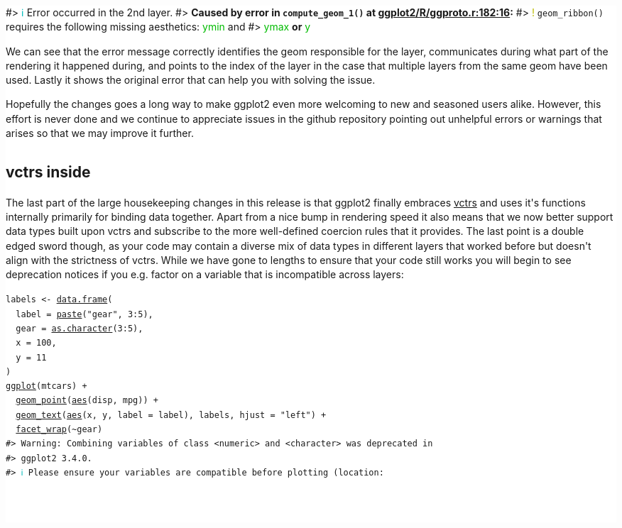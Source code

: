 <span class='c'>#&gt; <span style='color: #00BBBB;'>ℹ</span> Error occurred in the 2nd layer.</span>
<span class='c'>#&gt; <span style='font-weight: bold;'>Caused by error in `compute_geom_1()` at </span><a href='file:///Users/thomas/Dropbox/GitHub/ggplot2/R/ggproto.r'><span style='font-weight: bold;'>ggplot2/R/ggproto.r:182:16</span></a><span style='font-weight: bold;'>:</span></span>
<span class='c'>#&gt; <span style='color: #BBBB00;'>!</span> `geom_ribbon()` requires the following missing aesthetics: <span style='color: #00BB00;'>ymin</span> and</span>
<span class='c'>#&gt;   <span style='color: #00BB00;'>ymax</span> <span style='font-weight: bold;'>or</span> <span style='color: #00BB00;'>y</span></span></code></pre>

</div>

We can see that the error message correctly identifies the geom responsible for the layer, communicates during what part of the rendering it happened during, and points to the index of the layer in the case that multiple layers from the same geom have been used. Lastly it shows the original error that can help you with solving the issue.

Hopefully the changes goes a long way to make ggplot2 even more welcoming to new and seasoned users alike. However, this effort is never done and we continue to appreciate issues in the github repository pointing out unhelpful errors or warnings that arises so that we may improve it further.

## vctrs inside

The last part of the large housekeeping changes in this release is that ggplot2 finally embraces [vctrs](https://vctrs.r-lib.org) and uses it's functions internally primarily for binding data together. Apart from a nice bump in rendering speed it also means that we now better support data types built upon vctrs and subscribe to the more well-defined coercion rules that it provides. The last point is a double edged sword though, as your code may contain a diverse mix of data types in different layers that worked before but doesn't align with the strictness of vctrs. While we have gone to lengths to ensure that your code still works you will begin to see deprecation notices if you e.g. factor on a variable that is incompatible across layers:

<div class="highlight">

<pre class='chroma'><code class='language-r' data-lang='r'><span class='nv'>labels</span> <span class='o'>&lt;-</span> <span class='nf'><a href='https://rdrr.io/r/base/data.frame.html'>data.frame</a></span><span class='o'>(</span>
  label <span class='o'>=</span> <span class='nf'><a href='https://rdrr.io/r/base/paste.html'>paste</a></span><span class='o'>(</span><span class='s'>"gear"</span>, <span class='m'>3</span><span class='o'>:</span><span class='m'>5</span><span class='o'>)</span>,
  gear <span class='o'>=</span> <span class='nf'><a href='https://rdrr.io/r/base/character.html'>as.character</a></span><span class='o'>(</span><span class='m'>3</span><span class='o'>:</span><span class='m'>5</span><span class='o'>)</span>,
  x <span class='o'>=</span> <span class='m'>100</span>,
  y <span class='o'>=</span> <span class='m'>11</span>
<span class='o'>)</span>
<span class='nf'><a href='https://ggplot2.tidyverse.org/reference/ggplot.html'>ggplot</a></span><span class='o'>(</span><span class='nv'>mtcars</span><span class='o'>)</span> <span class='o'>+</span> 
  <span class='nf'><a href='https://ggplot2.tidyverse.org/reference/geom_point.html'>geom_point</a></span><span class='o'>(</span><span class='nf'><a href='https://ggplot2.tidyverse.org/reference/aes.html'>aes</a></span><span class='o'>(</span><span class='nv'>disp</span>, <span class='nv'>mpg</span><span class='o'>)</span><span class='o'>)</span> <span class='o'>+</span> 
  <span class='nf'><a href='https://ggplot2.tidyverse.org/reference/geom_text.html'>geom_text</a></span><span class='o'>(</span><span class='nf'><a href='https://ggplot2.tidyverse.org/reference/aes.html'>aes</a></span><span class='o'>(</span><span class='nv'>x</span>, <span class='nv'>y</span>, label <span class='o'>=</span> <span class='nv'>label</span><span class='o'>)</span>, <span class='nv'>labels</span>, hjust <span class='o'>=</span> <span class='s'>"left"</span><span class='o'>)</span> <span class='o'>+</span> 
  <span class='nf'><a href='https://ggplot2.tidyverse.org/reference/facet_wrap.html'>facet_wrap</a></span><span class='o'>(</span><span class='o'>~</span><span class='nv'>gear</span><span class='o'>)</span>
<span class='c'>#&gt; Warning: Combining variables of class &lt;numeric&gt; and &lt;character&gt; was deprecated in</span>
<span class='c'>#&gt; ggplot2 3.4.0.</span>
<span class='c'>#&gt; <span style='color: #00BBBB;'>ℹ</span> Please ensure your variables are compatible before plotting (location:</span>